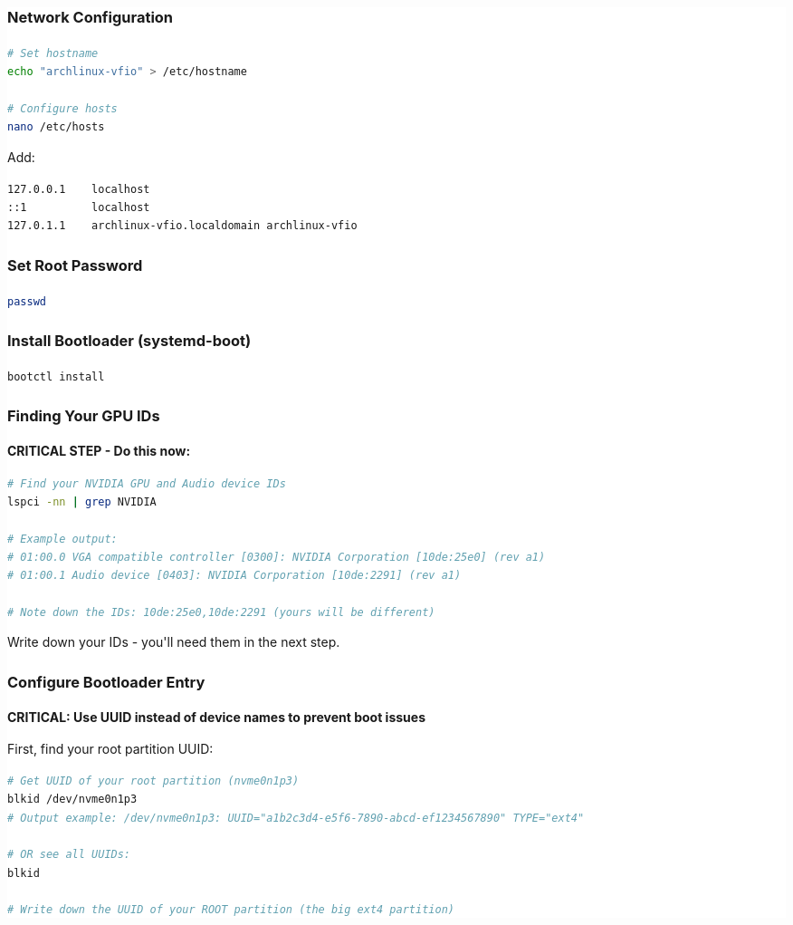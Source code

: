### Network Configuration

```bash
# Set hostname
echo "archlinux-vfio" > /etc/hostname

# Configure hosts
nano /etc/hosts
```

Add:
```
127.0.0.1    localhost
::1          localhost
127.0.1.1    archlinux-vfio.localdomain archlinux-vfio
```

### Set Root Password

```bash
passwd
```

### Install Bootloader (systemd-boot)

```bash
bootctl install
```

### Finding Your GPU IDs

**CRITICAL STEP - Do this now:**

```bash
# Find your NVIDIA GPU and Audio device IDs
lspci -nn | grep NVIDIA

# Example output:
# 01:00.0 VGA compatible controller [0300]: NVIDIA Corporation [10de:25e0] (rev a1)
# 01:00.1 Audio device [0403]: NVIDIA Corporation [10de:2291] (rev a1)

# Note down the IDs: 10de:25e0,10de:2291 (yours will be different)
```

Write down your IDs - you'll need them in the next step.

### Configure Bootloader Entry

**CRITICAL: Use UUID instead of device names to prevent boot issues**

First, find your root partition UUID:

```bash
# Get UUID of your root partition (nvme0n1p3)
blkid /dev/nvme0n1p3
# Output example: /dev/nvme0n1p3: UUID="a1b2c3d4-e5f6-7890-abcd-ef1234567890" TYPE="ext4"

# OR see all UUIDs:
blkid

# Write down the UUID of your ROOT partition (the big ext4 partition)
```
